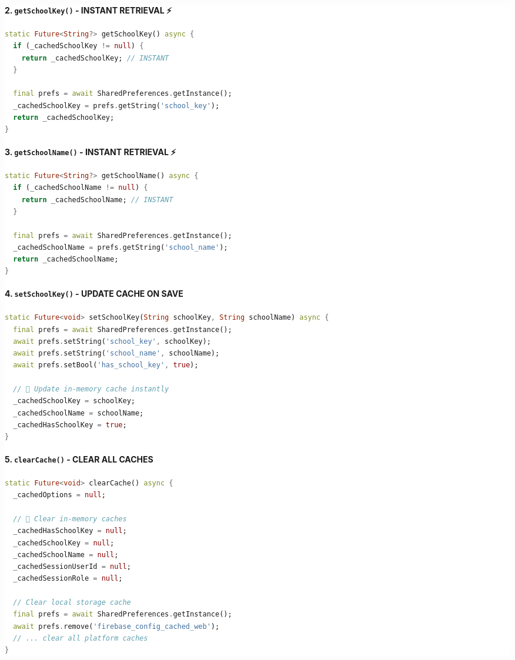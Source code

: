 #### 2. `getSchoolKey()` - INSTANT RETRIEVAL ⚡
```dart
static Future<String?> getSchoolKey() async {
  if (_cachedSchoolKey != null) {
    return _cachedSchoolKey; // INSTANT
  }
  
  final prefs = await SharedPreferences.getInstance();
  _cachedSchoolKey = prefs.getString('school_key');
  return _cachedSchoolKey;
}
```

#### 3. `getSchoolName()` - INSTANT RETRIEVAL ⚡
```dart
static Future<String?> getSchoolName() async {
  if (_cachedSchoolName != null) {
    return _cachedSchoolName; // INSTANT
  }
  
  final prefs = await SharedPreferences.getInstance();
  _cachedSchoolName = prefs.getString('school_name');
  return _cachedSchoolName;
}
```

#### 4. `setSchoolKey()` - UPDATE CACHE ON SAVE
```dart
static Future<void> setSchoolKey(String schoolKey, String schoolName) async {
  final prefs = await SharedPreferences.getInstance();
  await prefs.setString('school_key', schoolKey);
  await prefs.setString('school_name', schoolName);
  await prefs.setBool('has_school_key', true);
  
  // 🚀 Update in-memory cache instantly
  _cachedSchoolKey = schoolKey;
  _cachedSchoolName = schoolName;
  _cachedHasSchoolKey = true;
}
```

#### 5. `clearCache()` - CLEAR ALL CACHES
```dart
static Future<void> clearCache() async {
  _cachedOptions = null;
  
  // 🚀 Clear in-memory caches
  _cachedHasSchoolKey = null;
  _cachedSchoolKey = null;
  _cachedSchoolName = null;
  _cachedSessionUserId = null;
  _cachedSessionRole = null;
  
  // Clear local storage cache
  final prefs = await SharedPreferences.getInstance();
  await prefs.remove('firebase_config_cached_web');
  // ... clear all platform caches
}
```
